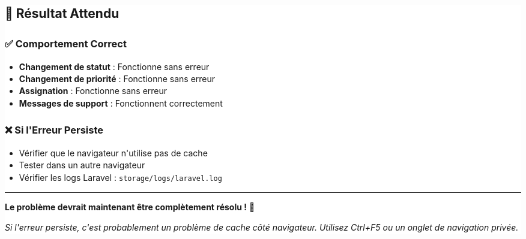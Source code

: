 ## 🎯 **Résultat Attendu**

### **✅ Comportement Correct**
- **Changement de statut** : Fonctionne sans erreur
- **Changement de priorité** : Fonctionne sans erreur
- **Assignation** : Fonctionne sans erreur
- **Messages de support** : Fonctionnent correctement

### **❌ Si l'Erreur Persiste**
- Vérifier que le navigateur n'utilise pas de cache
- Tester dans un autre navigateur
- Vérifier les logs Laravel : `storage/logs/laravel.log`

---

**Le problème devrait maintenant être complètement résolu !** 🎉

*Si l'erreur persiste, c'est probablement un problème de cache côté navigateur. Utilisez Ctrl+F5 ou un onglet de navigation privée.*
